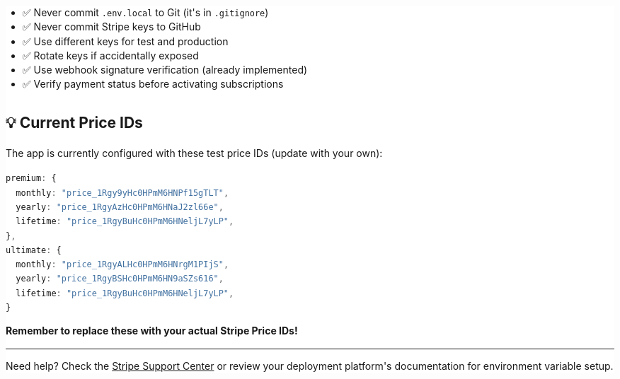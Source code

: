 - ✅ Never commit `.env.local` to Git (it's in `.gitignore`)
- ✅ Never commit Stripe keys to GitHub
- ✅ Use different keys for test and production
- ✅ Rotate keys if accidentally exposed
- ✅ Use webhook signature verification (already implemented)
- ✅ Verify payment status before activating subscriptions

## 💡 Current Price IDs

The app is currently configured with these test price IDs (update with your own):

```typescript
premium: {
  monthly: "price_1Rgy9yHc0HPmM6HNPf15gTLT",
  yearly: "price_1RgyAzHc0HPmM6HNaJ2zl66e",
  lifetime: "price_1RgyBuHc0HPmM6HNeljL7yLP",
},
ultimate: {
  monthly: "price_1RgyALHc0HPmM6HNrgM1PIjS",
  yearly: "price_1RgyBSHc0HPmM6HN9aSZs616",
  lifetime: "price_1RgyBuHc0HPmM6HNeljL7yLP",
}
```

**Remember to replace these with your actual Stripe Price IDs!**

---

Need help? Check the [Stripe Support Center](https://support.stripe.com/) or review your deployment platform's documentation for environment variable setup.

